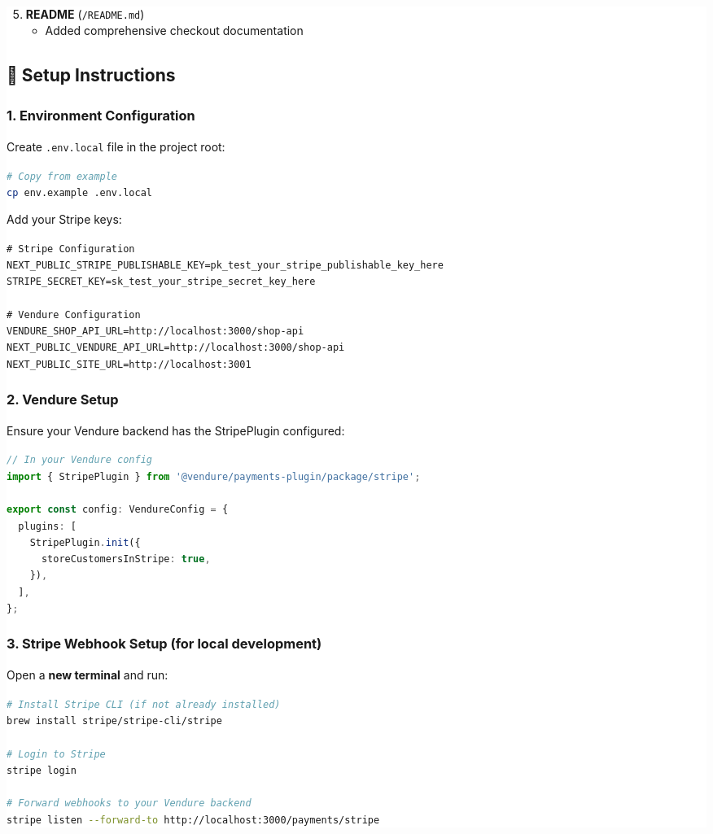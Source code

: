 5. **README** (`/README.md`)
   - Added comprehensive checkout documentation

## 🎯 Setup Instructions

### 1. Environment Configuration

Create `.env.local` file in the project root:

```bash
# Copy from example
cp env.example .env.local
```

Add your Stripe keys:

```env
# Stripe Configuration
NEXT_PUBLIC_STRIPE_PUBLISHABLE_KEY=pk_test_your_stripe_publishable_key_here
STRIPE_SECRET_KEY=sk_test_your_stripe_secret_key_here

# Vendure Configuration
VENDURE_SHOP_API_URL=http://localhost:3000/shop-api
NEXT_PUBLIC_VENDURE_API_URL=http://localhost:3000/shop-api
NEXT_PUBLIC_SITE_URL=http://localhost:3001
```

### 2. Vendure Setup

Ensure your Vendure backend has the StripePlugin configured:

```typescript
// In your Vendure config
import { StripePlugin } from '@vendure/payments-plugin/package/stripe';

export const config: VendureConfig = {
  plugins: [
    StripePlugin.init({
      storeCustomersInStripe: true,
    }),
  ],
};
```

### 3. Stripe Webhook Setup (for local development)

Open a **new terminal** and run:

```bash
# Install Stripe CLI (if not already installed)
brew install stripe/stripe-cli/stripe

# Login to Stripe
stripe login

# Forward webhooks to your Vendure backend
stripe listen --forward-to http://localhost:3000/payments/stripe
```
